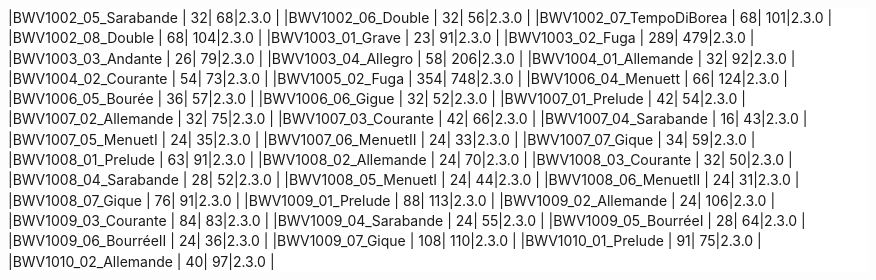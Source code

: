 |BWV1002_05_Sarabande      |      32|    68|2.3.0   |
|BWV1002_06_Double         |      32|    56|2.3.0   |
|BWV1002_07_TempoDiBorea   |      68|   101|2.3.0   |
|BWV1002_08_Double         |      68|   104|2.3.0   |
|BWV1003_01_Grave          |      23|    91|2.3.0   |
|BWV1003_02_Fuga           |     289|   479|2.3.0   |
|BWV1003_03_Andante        |      26|    79|2.3.0   |
|BWV1003_04_Allegro        |      58|   206|2.3.0   |
|BWV1004_01_Allemande      |      32|    92|2.3.0   |
|BWV1004_02_Courante       |      54|    73|2.3.0   |
|BWV1005_02_Fuga           |     354|   748|2.3.0   |
|BWV1006_04_Menuett        |      66|   124|2.3.0   |
|BWV1006_05_Bourée         |      36|    57|2.3.0   |
|BWV1006_06_Gigue          |      32|    52|2.3.0   |
|BWV1007_01_Prelude        |      42|    54|2.3.0   |
|BWV1007_02_Allemande      |      32|    75|2.3.0   |
|BWV1007_03_Courante       |      42|    66|2.3.0   |
|BWV1007_04_Sarabande      |      16|    43|2.3.0   |
|BWV1007_05_MenuetI        |      24|    35|2.3.0   |
|BWV1007_06_MenuetII       |      24|    33|2.3.0   |
|BWV1007_07_Gique          |      34|    59|2.3.0   |
|BWV1008_01_Prelude        |      63|    91|2.3.0   |
|BWV1008_02_Allemande      |      24|    70|2.3.0   |
|BWV1008_03_Courante       |      32|    50|2.3.0   |
|BWV1008_04_Sarabande      |      28|    52|2.3.0   |
|BWV1008_05_MenuetI        |      24|    44|2.3.0   |
|BWV1008_06_MenuetII       |      24|    31|2.3.0   |
|BWV1008_07_Gique          |      76|    91|2.3.0   |
|BWV1009_01_Prelude        |      88|   113|2.3.0   |
|BWV1009_02_Allemande      |      24|   106|2.3.0   |
|BWV1009_03_Courante       |      84|    83|2.3.0   |
|BWV1009_04_Sarabande      |      24|    55|2.3.0   |
|BWV1009_05_BourréeI       |      28|    64|2.3.0   |
|BWV1009_06_BourréeII      |      24|    36|2.3.0   |
|BWV1009_07_Gique          |     108|   110|2.3.0   |
|BWV1010_01_Prelude        |      91|    75|2.3.0   |
|BWV1010_02_Allemande      |      40|    97|2.3.0   |